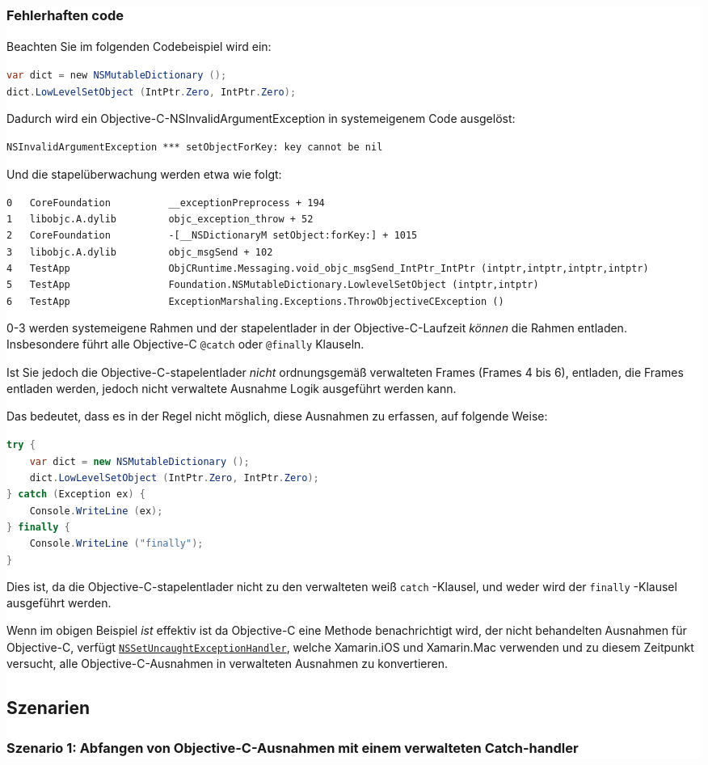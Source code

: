 ### <a name="broken-code"></a>Fehlerhaften code

Beachten Sie im folgenden Codebeispiel wird ein:

``` csharp
var dict = new NSMutableDictionary ();
dict.LowLevelSetObject (IntPtr.Zero, IntPtr.Zero); 
```

Dadurch wird ein Objective-C-NSInvalidArgumentException in systemeigenem Code ausgelöst:

    NSInvalidArgumentException *** setObjectForKey: key cannot be nil

Und die stapelüberwachung werden etwa wie folgt:

    0   CoreFoundation          __exceptionPreprocess + 194
    1   libobjc.A.dylib         objc_exception_throw + 52
    2   CoreFoundation          -[__NSDictionaryM setObject:forKey:] + 1015
    3   libobjc.A.dylib         objc_msgSend + 102
    4   TestApp                 ObjCRuntime.Messaging.void_objc_msgSend_IntPtr_IntPtr (intptr,intptr,intptr,intptr)
    5   TestApp                 Foundation.NSMutableDictionary.LowlevelSetObject (intptr,intptr)
    6   TestApp                 ExceptionMarshaling.Exceptions.ThrowObjectiveCException ()

0-3 werden systemeigene Rahmen und der stapelentlader in der Objective-C-Laufzeit _können_ die Rahmen entladen. Insbesondere führt alle Objective-C `@catch` oder `@finally` Klauseln.

Ist Sie jedoch die Objective-C-stapelentlader _nicht_ ordnungsgemäß verwalteten Frames (Frames 4 bis 6), entladen, die Frames entladen werden, jedoch nicht verwaltete Ausnahme Logik ausgeführt werden kann.

Das bedeutet, dass es in der Regel nicht möglich, diese Ausnahmen zu erfassen, auf folgende Weise:

```csharp
try {
    var dict = new NSMutableDictionary ();
    dict.LowLevelSetObject (IntPtr.Zero, IntPtr.Zero);
} catch (Exception ex) {
    Console.WriteLine (ex);
} finally {
    Console.WriteLine ("finally");
}
```

Dies ist, da die Objective-C-stapelentlader nicht zu den verwalteten weiß `catch` -Klausel, und weder wird der `finally` -Klausel ausgeführt werden.

Wenn im obigen Beispiel _ist_ effektiv ist da Objective-C eine Methode benachrichtigt wird, der nicht behandelten Ausnahmen für Objective-C, verfügt [`NSSetUncaughtExceptionHandler`][2], welche Xamarin.iOS und Xamarin.Mac verwenden und zu diesem Zeitpunkt versucht, alle Objective-C-Ausnahmen in verwalteten Ausnahmen zu konvertieren.

## <a name="scenarios"></a>Szenarien

### <a name="scenario-1---catching-objective-c-exceptions-with-a-managed-catch-handler"></a>Szenario 1: Abfangen von Objective-C-Ausnahmen mit einem verwalteten Catch-handler


[2]: https://developer.apple.com/reference/foundation/1409609-nssetuncaughtexceptionhandler?language=objc